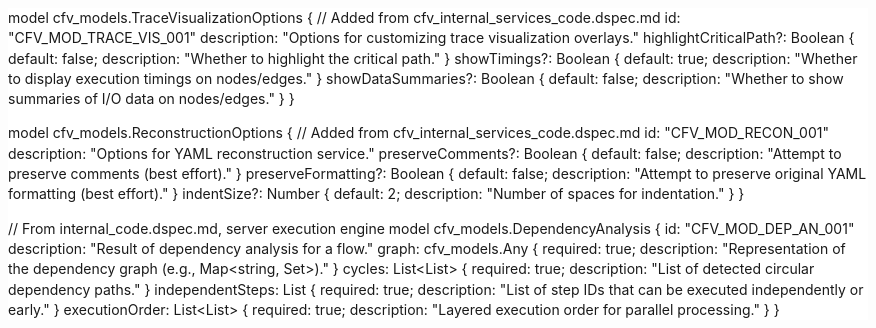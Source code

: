 model cfv_models.TraceVisualizationOptions { // Added from cfv_internal_services_code.dspec.md
    id: "CFV_MOD_TRACE_VIS_001"
    description: "Options for customizing trace visualization overlays."
    highlightCriticalPath?: Boolean { default: false; description: "Whether to highlight the critical path." }
    showTimings?: Boolean { default: true; description: "Whether to display execution timings on nodes/edges." }
    showDataSummaries?: Boolean { default: false; description: "Whether to show summaries of I/O data on nodes/edges." }
}

model cfv_models.ReconstructionOptions { // Added from cfv_internal_services_code.dspec.md
    id: "CFV_MOD_RECON_001"
    description: "Options for YAML reconstruction service."
    preserveComments?: Boolean { default: false; description: "Attempt to preserve comments (best effort)." }
    preserveFormatting?: Boolean { default: false; description: "Attempt to preserve original YAML formatting (best effort)." }
    indentSize?: Number { default: 2; description: "Number of spaces for indentation." }
}

// From internal_code.dspec.md, server execution engine
model cfv_models.DependencyAnalysis {
    id: "CFV_MOD_DEP_AN_001"
    description: "Result of dependency analysis for a flow."
    graph: cfv_models.Any { required: true; description: "Representation of the dependency graph (e.g., Map<string, Set<string>>)." }
    cycles: List<List<String>> { required: true; description: "List of detected circular dependency paths." }
    independentSteps: List<String> { required: true; description: "List of step IDs that can be executed independently or early." }
    executionOrder: List<List<String>> { required: true; description: "Layered execution order for parallel processing." }
}